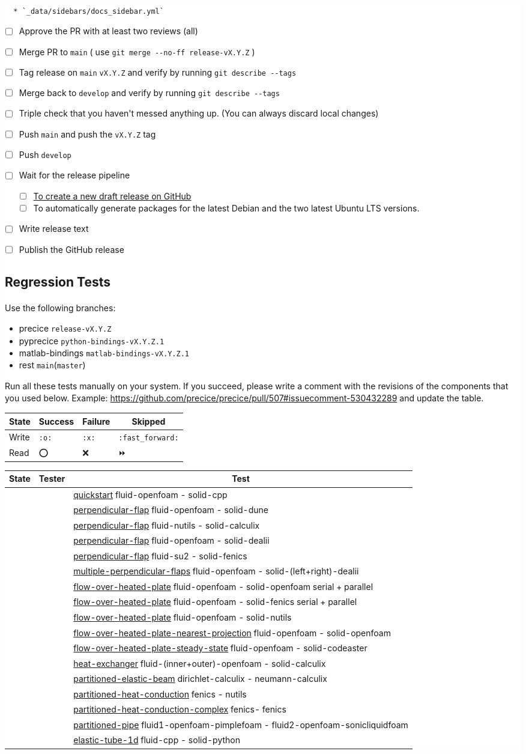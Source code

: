       * `_data/sidebars/docs_sidebar.yml`
* [ ] Approve the PR with at least two reviews (all)
* [ ] Merge PR to `main` ( use `git merge --no-ff release-vX.Y.Z` )
* [ ] Tag release on `main` `vX.Y.Z` and verify by running `git describe --tags`
* [ ] Merge back to `develop` and verify by running `git describe --tags`
* [ ] Triple check that you haven't messed anything up. (You can always discard local changes)
* [ ] Push `main` and push the `vX.Y.Z` tag
* [ ] Push `develop`
* [ ] Wait for the release pipeline
  * [ ] [To create a new draft release on GitHub](https://github.com/precice/precice/releases)
  * [ ] To automatically generate packages for the latest Debian and the two latest Ubuntu LTS versions.
* [ ] Write release text
* [ ] Publish the GitHub release


## Regression Tests

Use the following branches:
* precice `release-vX.Y.Z`
* pyprecice `python-bindings-vX.Y.Z.1`
* matlab-bindings `matlab-bindings-vX.Y.Z.1`
* rest `main`(`master`)

Run all these tests manually on your system. If you succeed, please write a comment with the revisions of the components that you used below. Example: https://github.com/precice/precice/pull/507#issuecomment-530432289 and update the table.

| State | Success | Failure | Skipped |
| --- | --- | --- | --- |
| Write | `:o:` | `:x:` | `:fast_forward:` |
| Read | :o: | :x: | :fast_forward: |

| State | Tester | Test |
| --- | --- | --- |
| | | [quickstart](https://github.com/precice/tutorials/tree/master/quickstart) fluid-openfoam - solid-cpp |
| | | [perpendicular-flap](https://github.com/precice/tutorials/tree/master/perpendicular-flap) fluid-openfoam - solid-dune |
| | | [perpendicular-flap](https://github.com/precice/tutorials/tree/master/perpendicular-flap) fluid-nutils - solid-calculix |
| | | [perpendicular-flap](https://github.com/precice/tutorials/tree/master/perpendicular-flap) fluid-openfoam - solid-dealii |
| | | [perpendicular-flap](https://github.com/precice/tutorials/tree/master/perpendicular-flap) fluid-su2 - solid-fenics |
| | | [multiple-perpendicular-flaps](https://github.com/precice/tutorials/tree/master/multiple-perpendicular-flaps) fluid-openfoam - solid-(left+right)-dealii |
| | | [flow-over-heated-plate](https://github.com/precice/tutorials/tree/master/flow-over-heated-plate) fluid-openfoam - solid-openfoam serial + parallel |
| | | [flow-over-heated-plate](https://github.com/precice/tutorials/tree/master/flow-over-heated-plate) fluid-openfoam - solid-fenics serial + parallel |
| | | [flow-over-heated-plate](https://github.com/precice/tutorials/tree/master/flow-over-heated-plate) fluid-openfoam - solid-nutils |
| | | [flow-over-heated-plate-nearest-projection](https://github.com/precice/tutorials/tree/master/flow-over-heated-plate-nearest-projection) fluid-openfoam - solid-openfoam |
| | | [flow-over-heated-plate-steady-state](https://github.com/precice/tutorials/tree/master/flow-over-heated-plate-steady-state) fluid-openfoam - solid-codeaster |
| | | [heat-exchanger](https://github.com/precice/tutorials/tree/master/heat-exchanger) fluid-(inner+outer)-openfoam - solid-calculix |
| | | [partitioned-elastic-beam](https://github.com/precice/tutorials/tree/master/partitioned-elastic-beam) dirichlet-calculix - neumann-calculix |
| | | [partitioned-heat-conduction](https://github.com/precice/tutorials/tree/master/partitioned-heat-conduction) fenics - nutils |
| | | [partitioned-heat-conduction-complex](https://github.com/precice/tutorials/tree/master/partitioned-heat-conduction-complex) fenics- fenics |
| | | [partitioned-pipe](https://github.com/precice/tutorials/tree/master/partitioned-pipe) fluid1-openfoam-pimplefoam - fluid2-openfoam-sonicliquidfoam |
| | | [elastic-tube-1d](https://github.com/precice/tutorials/tree/master/elastic-tube-1d) fluid-cpp - solid-python |